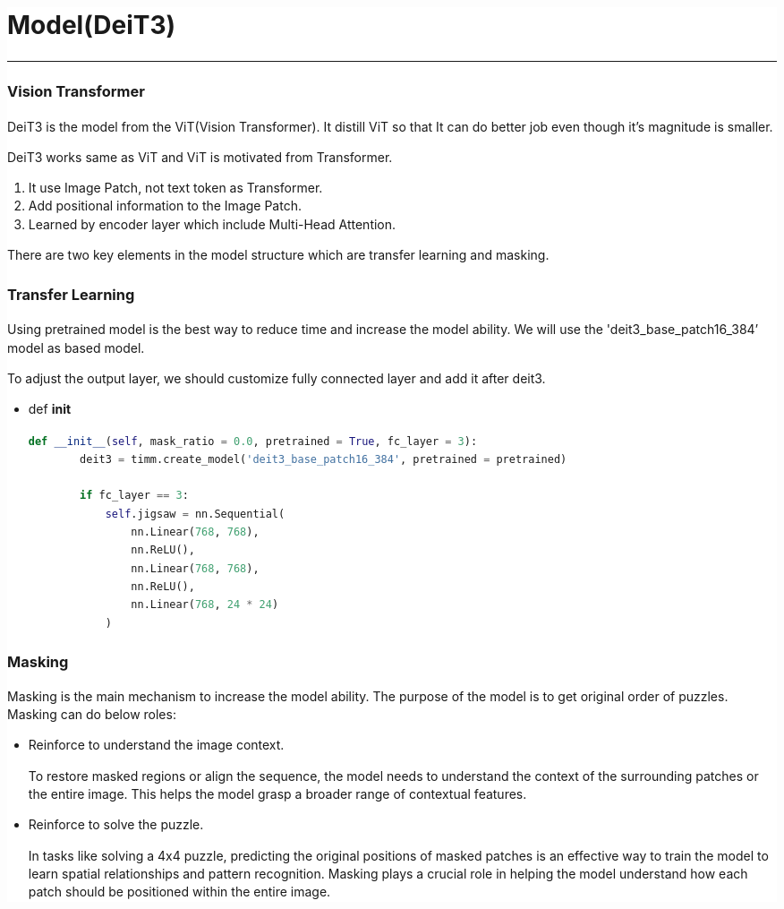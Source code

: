 # Model(DeiT3)

---

### Vision Transformer

DeiT3 is the model from the ViT(Vision Transformer). It distill ViT so that It can do better job even though it’s magnitude is smaller. 

DeiT3 works same as ViT and ViT is motivated from Transformer. 

1. It use Image Patch, not text token as Transformer. 
2. Add positional information to the Image Patch.
3. Learned by encoder layer which include Multi-Head Attention.

There are two key elements in the model structure which are transfer learning and masking.

### Transfer Learning

Using pretrained model is the best way to reduce time and increase the model ability. We will use the 'deit3_base_patch16_384’ model as based model. 

To adjust the output layer, we should customize fully connected layer and add it after deit3. 

- def __init__
    
    ```python
    def __init__(self, mask_ratio = 0.0, pretrained = True, fc_layer = 3):
            deit3 = timm.create_model('deit3_base_patch16_384', pretrained = pretrained)
    
            if fc_layer == 3:
                self.jigsaw = nn.Sequential(
                    nn.Linear(768, 768),
                    nn.ReLU(),
                    nn.Linear(768, 768),
                    nn.ReLU(),
                    nn.Linear(768, 24 * 24)
                )
    ```
    

### Masking

Masking is the main mechanism to increase the model ability. The purpose of the model is to get original order of puzzles. Masking can do below roles:

- Reinforce to understand the image context.
    
    To restore masked regions or align the sequence, the model needs to understand the context of the surrounding patches or the entire image. This helps the model grasp a broader range of contextual features.
    
- Reinforce to solve the puzzle.
    
    In tasks like solving a 4x4 puzzle, predicting the original positions of masked patches is an effective way to train the model to learn spatial relationships and pattern recognition. Masking plays a crucial role in helping the model understand how each patch should be positioned within the entire image.
    